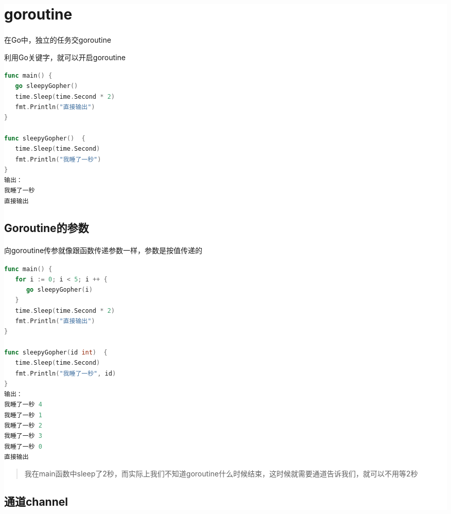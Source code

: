 # goroutine

在Go中，独立的任务交goroutine

利用Go关键字，就可以开启goroutine

```go
func main() {
   go sleepyGopher()
   time.Sleep(time.Second * 2)
   fmt.Println("直接输出")
}

func sleepyGopher()  {
   time.Sleep(time.Second)
   fmt.Println("我睡了一秒")
}
输出：
我睡了一秒
直接输出
```

## Goroutine的参数

向goroutine传参就像跟函数传递参数一样，参数是按值传递的

```go
func main() {
   for i := 0; i < 5; i ++ {
      go sleepyGopher(i)
   }
   time.Sleep(time.Second * 2)
   fmt.Println("直接输出")
}

func sleepyGopher(id int)  {
   time.Sleep(time.Second)
   fmt.Println("我睡了一秒", id)
}
输出：
我睡了一秒 4
我睡了一秒 1
我睡了一秒 2
我睡了一秒 3
我睡了一秒 0
直接输出
```

> 我在main函数中sleep了2秒，而实际上我们不知道goroutine什么时候结束，这时候就需要通道告诉我们，就可以不用等2秒

## 通道channel
